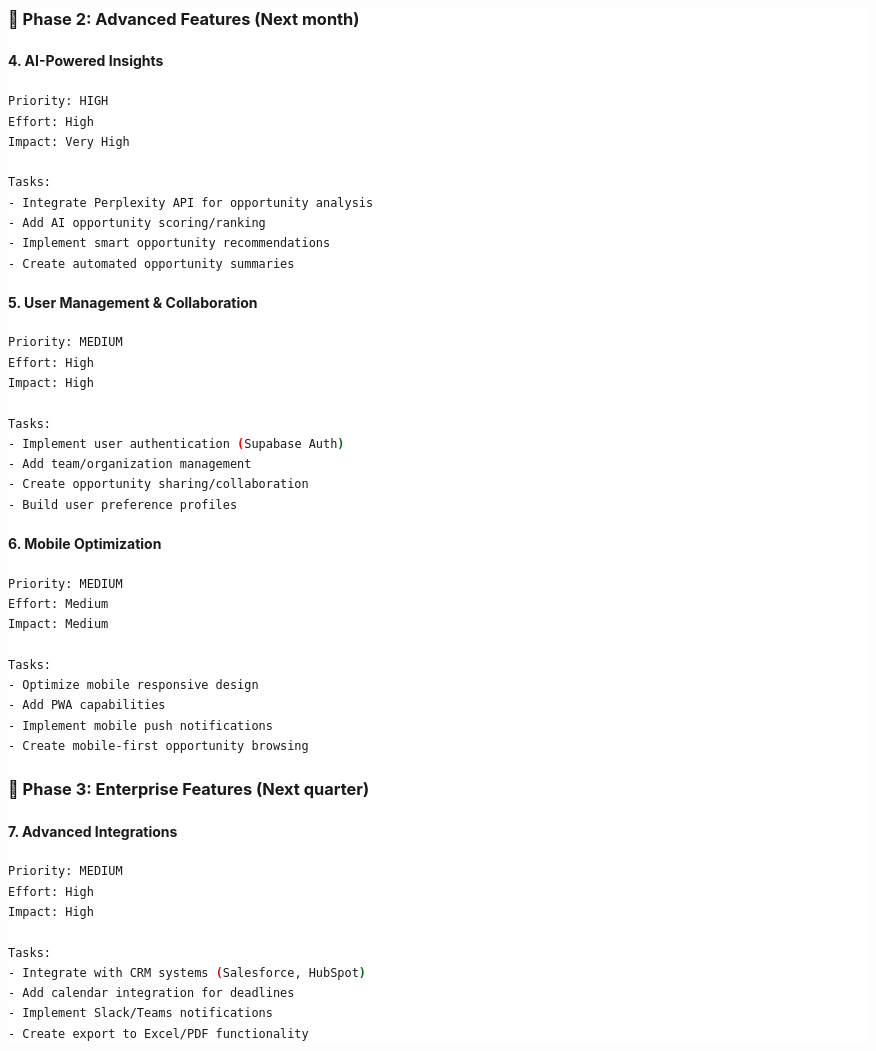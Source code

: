 ### **🚀 Phase 2: Advanced Features (Next month)**

#### **4. AI-Powered Insights**
```bash
Priority: HIGH
Effort: High
Impact: Very High

Tasks:
- Integrate Perplexity API for opportunity analysis
- Add AI opportunity scoring/ranking
- Implement smart opportunity recommendations
- Create automated opportunity summaries
```

#### **5. User Management & Collaboration**
```bash
Priority: MEDIUM
Effort: High
Impact: High

Tasks:
- Implement user authentication (Supabase Auth)
- Add team/organization management
- Create opportunity sharing/collaboration
- Build user preference profiles
```

#### **6. Mobile Optimization**
```bash
Priority: MEDIUM
Effort: Medium
Impact: Medium

Tasks:
- Optimize mobile responsive design
- Add PWA capabilities
- Implement mobile push notifications
- Create mobile-first opportunity browsing
```

### **🔧 Phase 3: Enterprise Features (Next quarter)**

#### **7. Advanced Integrations**
```bash
Priority: MEDIUM
Effort: High
Impact: High

Tasks:
- Integrate with CRM systems (Salesforce, HubSpot)
- Add calendar integration for deadlines
- Implement Slack/Teams notifications
- Create export to Excel/PDF functionality
```
